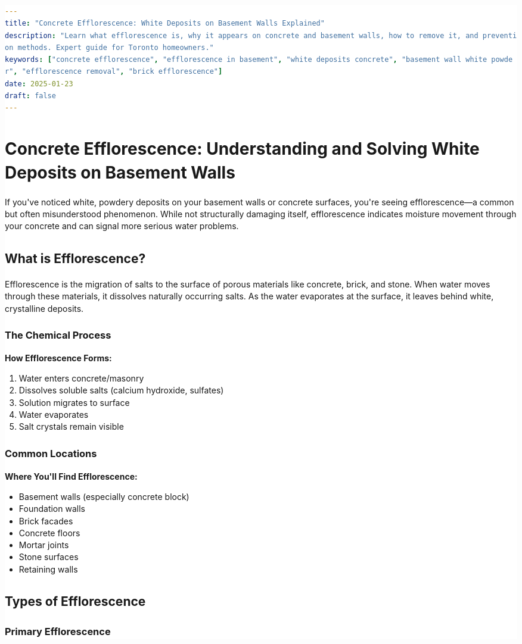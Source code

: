 ```yaml
---
title: "Concrete Efflorescence: White Deposits on Basement Walls Explained"
description: "Learn what efflorescence is, why it appears on concrete and basement walls, how to remove it, and prevention methods. Expert guide for Toronto homeowners."
keywords: ["concrete efflorescence", "efflorescence in basement", "white deposits concrete", "basement wall white powder", "efflorescence removal", "brick efflorescence"]
date: 2025-01-23
draft: false
---
```


# Concrete Efflorescence: Understanding and Solving White Deposits on Basement Walls

If you've noticed white, powdery deposits on your basement walls or concrete surfaces, you're seeing efflorescence—a common but often misunderstood phenomenon. While not structurally damaging itself, efflorescence indicates moisture movement through your concrete and can signal more serious water problems.

## What is Efflorescence?

Efflorescence is the migration of salts to the surface of porous materials like concrete, brick, and stone. When water moves through these materials, it dissolves naturally occurring salts. As the water evaporates at the surface, it leaves behind white, crystalline deposits.

### The Chemical Process

**How Efflorescence Forms:**
1. Water enters concrete/masonry
2. Dissolves soluble salts (calcium hydroxide, sulfates)
3. Solution migrates to surface
4. Water evaporates
5. Salt crystals remain visible

### Common Locations

**Where You'll Find Efflorescence:**
- Basement walls (especially concrete block)
- Foundation walls
- Brick facades
- Concrete floors
- Mortar joints
- Stone surfaces
- Retaining walls

## Types of Efflorescence

### Primary Efflorescence
